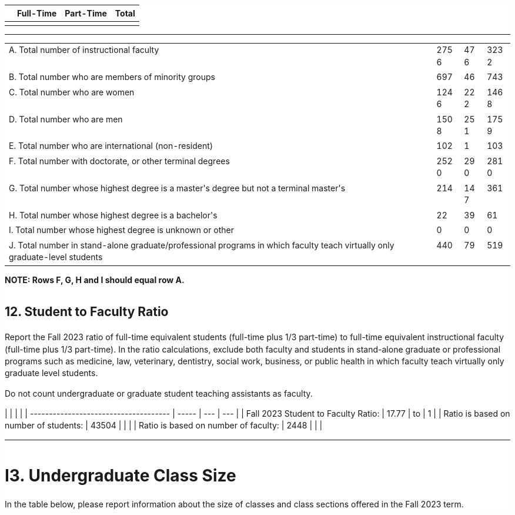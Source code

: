 |     | Full-Time | Part-Time | Total |
| --- | --------- | --------- | ----- |
|     |           |           |       |

---

|                                                                                                                             |      |     |      |
| --------------------------------------------------------------------------------------------------------------------------- | ---- | --- | ---- |
| A. Total number of instructional faculty                                                                                    | 2756 | 476 | 3232 |
| B. Total number who are members of minority groups                                                                          | 697  | 46  | 743  |
| C. Total number who are women                                                                                               | 1246 | 222 | 1468 |
| D. Total number who are men                                                                                                 | 1508 | 251 | 1759 |
| E. Total number who are international (non-resident)                                                                        | 102  | 1   | 103  |
| F. Total number with doctorate, or other terminal degrees                                                                   | 2520 | 290 | 2810 |
| G. Total number whose highest degree is a master's degree but not a terminal master's                                       | 214  | 147 | 361  |
| H. Total number whose highest degree is a bachelor's                                                                        | 22   | 39  | 61   |
| I. Total number whose highest degree is unknown or other                                                                    | 0    | 0   | 0    |
| J. Total number in stand-alone graduate/professional programs in which faculty teach virtually only graduate-level students | 440  | 79  | 519  |

**NOTE: Rows F, G, H and I should equal row A.**

## 12. Student to Faculty Ratio

Report the Fall 2023 ratio of full-time equivalent students (full-time plus 1/3 part-time) to full-time equivalent instructional faculty (full-time plus 1/3 part-time). In the ratio calculations, exclude both faculty and students in stand-alone graduate or professional programs such as medicine, law, veterinary, dentistry, social work, business, or public health in which faculty teach virtually only graduate level students.

Do not count undergraduate or graduate student teaching assistants as faculty.

|                                       |       |     |
| ------------------------------------- | ----- | --- | --- |
| Fall 2023 Student to Faculty Ratio:   | 17.77 | to  | 1   |
| Ratio is based on number of students: | 43504 |     |     |
| Ratio is based on number of faculty:  | 2448  |     |     |

---

# I3. Undergraduate Class Size

In the table below, please report information about the size of classes and class sections offered in the Fall 2023 term.
